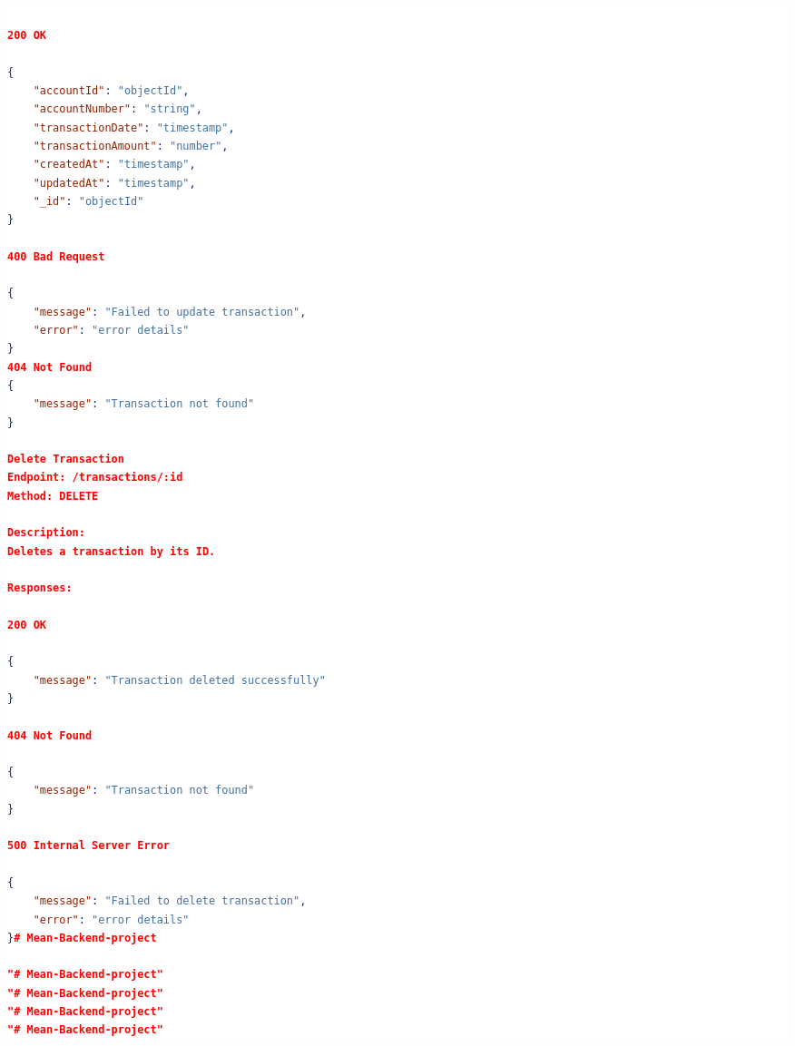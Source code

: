```json

200 OK

{
    "accountId": "objectId",
    "accountNumber": "string",
    "transactionDate": "timestamp",
    "transactionAmount": "number",
    "createdAt": "timestamp",
    "updatedAt": "timestamp",
    "_id": "objectId"
}

400 Bad Request

{
    "message": "Failed to update transaction",
    "error": "error details"
}
404 Not Found
{
    "message": "Transaction not found"
}

Delete Transaction
Endpoint: /transactions/:id
Method: DELETE

Description:
Deletes a transaction by its ID.

Responses:

200 OK

{
    "message": "Transaction deleted successfully"
}

404 Not Found

{
    "message": "Transaction not found"
}

500 Internal Server Error

{
    "message": "Failed to delete transaction",
    "error": "error details"
}#   M e a n - B a c k e n d - p r o j e c t 
 
 "# Mean-Backend-project" 
"# Mean-Backend-project" 
"# Mean-Backend-project" 
"# Mean-Backend-project" 
